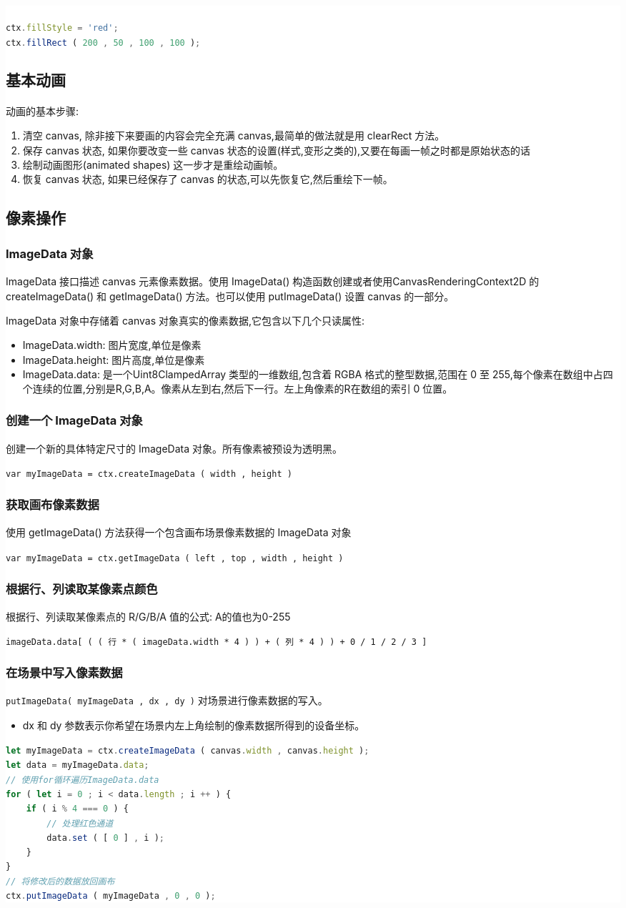 ```js

ctx.fillStyle = 'red';
ctx.fillRect ( 200 , 50 , 100 , 100 );
```

## 基本动画

动画的基本步骤:

1. 清空 canvas, 除非接下来要画的内容会完全充满 canvas,最简单的做法就是用 clearRect 方法。
2. 保存 canvas 状态, 如果你要改变一些 canvas 状态的设置(样式,变形之类的),又要在每画一帧之时都是原始状态的话
3. 绘制动画图形(animated shapes) 这一步才是重绘动画帧。
4. 恢复 canvas 状态, 如果已经保存了 canvas 的状态,可以先恢复它,然后重绘下一帧。

## 像素操作

### ImageData 对象

ImageData 接口描述 canvas 元素像素数据。使用 ImageData() 构造函数创建或者使用CanvasRenderingContext2D 的 createImageData() 和 getImageData() 方法。也可以使用 putImageData() 设置 canvas 的一部分。

ImageData 对象中存储着 canvas 对象真实的像素数据,它包含以下几个只读属性:

- ImageData.width: 图片宽度,单位是像素
- ImageData.height: 图片高度,单位是像素
- ImageData.data: 是一个Uint8ClampedArray 类型的一维数组,包含着 RGBA 格式的整型数据,范围在 0 至 255,每个像素在数组中占四个连续的位置,分别是R,G,B,A。像素从左到右,然后下一行。左上角像素的R在数组的索引 0 位置。

### 创建一个 ImageData 对象

创建一个新的具体特定尺寸的 ImageData 对象。所有像素被预设为透明黑。

`var myImageData = ctx.createImageData ( width , height )`

### 获取画布像素数据

使用 getImageData() 方法获得一个包含画布场景像素数据的 ImageData 对象

`var myImageData = ctx.getImageData ( left , top , width , height )`

### 根据行、列读取某像素点颜色

根据行、列读取某像素点的 R/G/B/A 值的公式: A的值也为0-255

`imageData.data[ ( ( 行 * ( imageData.width * 4 ) ) + ( 列 * 4 ) ) + 0 / 1 / 2 / 3 ]`

### 在场景中写入像素数据

`putImageData( myImageData , dx , dy )`  对场景进行像素数据的写入。
- dx 和 dy 参数表示你希望在场景内左上角绘制的像素数据所得到的设备坐标。

```js
let myImageData = ctx.createImageData ( canvas.width , canvas.height );
let data = myImageData.data;
// 使用for循环遍历ImageData.data
for ( let i = 0 ; i < data.length ; i ++ ) {
	if ( i % 4 === 0 ) {
		// 处理红色通道
		data.set ( [ 0 ] , i );
	}
}
// 将修改后的数据放回画布
ctx.putImageData ( myImageData , 0 , 0 );
```
